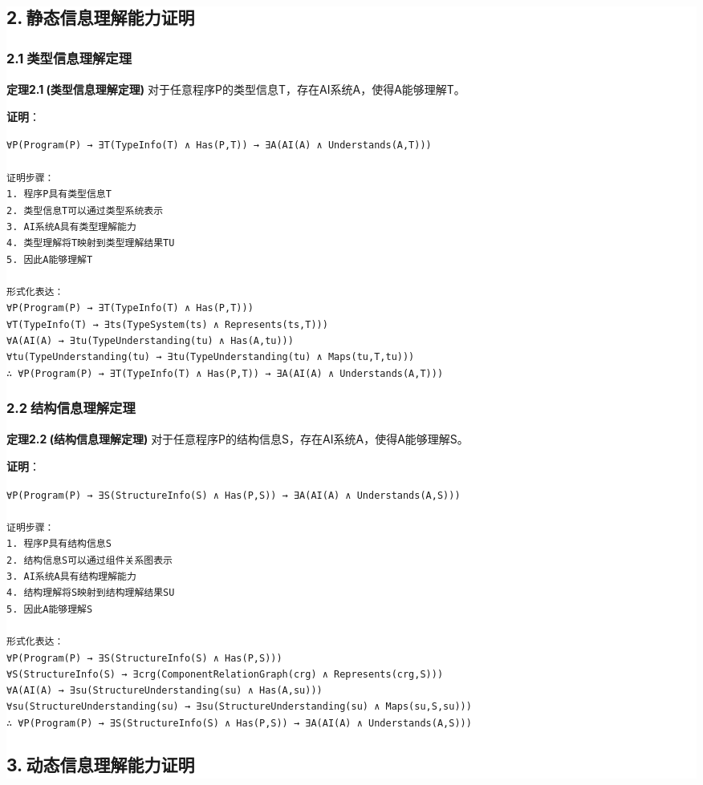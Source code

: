 ## 2. 静态信息理解能力证明

### 2.1 类型信息理解定理

**定理2.1 (类型信息理解定理)**
对于任意程序P的类型信息T，存在AI系统A，使得A能够理解T。

**证明**：

```text
∀P(Program(P) → ∃T(TypeInfo(T) ∧ Has(P,T)) → ∃A(AI(A) ∧ Understands(A,T)))

证明步骤：
1. 程序P具有类型信息T
2. 类型信息T可以通过类型系统表示
3. AI系统A具有类型理解能力
4. 类型理解将T映射到类型理解结果TU
5. 因此A能够理解T

形式化表达：
∀P(Program(P) → ∃T(TypeInfo(T) ∧ Has(P,T)))
∀T(TypeInfo(T) → ∃ts(TypeSystem(ts) ∧ Represents(ts,T)))
∀A(AI(A) → ∃tu(TypeUnderstanding(tu) ∧ Has(A,tu)))
∀tu(TypeUnderstanding(tu) → ∃tu(TypeUnderstanding(tu) ∧ Maps(tu,T,tu)))
∴ ∀P(Program(P) → ∃T(TypeInfo(T) ∧ Has(P,T)) → ∃A(AI(A) ∧ Understands(A,T)))
```

### 2.2 结构信息理解定理

**定理2.2 (结构信息理解定理)**
对于任意程序P的结构信息S，存在AI系统A，使得A能够理解S。

**证明**：

```text
∀P(Program(P) → ∃S(StructureInfo(S) ∧ Has(P,S)) → ∃A(AI(A) ∧ Understands(A,S)))

证明步骤：
1. 程序P具有结构信息S
2. 结构信息S可以通过组件关系图表示
3. AI系统A具有结构理解能力
4. 结构理解将S映射到结构理解结果SU
5. 因此A能够理解S

形式化表达：
∀P(Program(P) → ∃S(StructureInfo(S) ∧ Has(P,S)))
∀S(StructureInfo(S) → ∃crg(ComponentRelationGraph(crg) ∧ Represents(crg,S)))
∀A(AI(A) → ∃su(StructureUnderstanding(su) ∧ Has(A,su)))
∀su(StructureUnderstanding(su) → ∃su(StructureUnderstanding(su) ∧ Maps(su,S,su)))
∴ ∀P(Program(P) → ∃S(StructureInfo(S) ∧ Has(P,S)) → ∃A(AI(A) ∧ Understands(A,S)))
```

## 3. 动态信息理解能力证明
